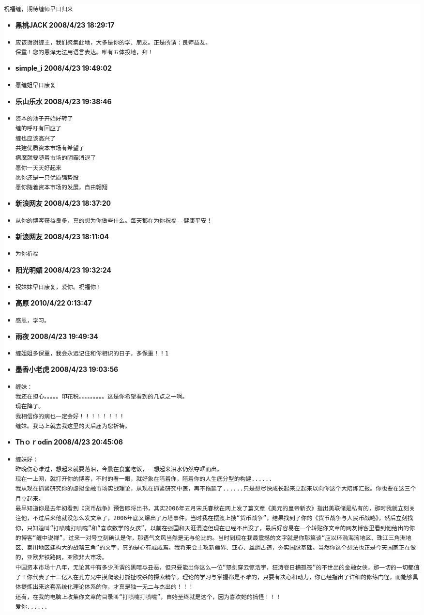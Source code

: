   ```
  祝福缠，期待缠师早日归来
  ```
- **黑桃JACK 2008/4/23 18:29:17**
- ```
  应该谢谢缠主，我们聚集此地，大多是你的学、朋友。正是所谓：良师益友。
  保重！您的恩泽无法用语言表达。唯有五体投地，拜！
  ```
- **simple_i 2008/4/23 19:49:02**
- ```
  愿缠姐早日康复
  ```
- **乐山乐水 2008/4/23 19:38:46**
- ```
  资本的池子开始好转了
  缠的呼吁有回应了
  缠也应该高兴了
  共建优质资本市场有希望了
  病魔就要随着市场的阴霾消退了
  愿你一天天好起来
  愿你还是一只优质强势股
  愿你随着资本市场的发展，自由翱翔
  ```
- **新浪网友 2008/4/23 18:37:20**
- ```
  从你的博客获益良多，真的想为你做些什么。每天都在为你祝福--健康平安！
  ```
- **新浪网友 2008/4/23 18:11:04**
- ```
  为你祈福
  ```
- **阳光明媚 2008/4/23 19:32:24**
- ```
  祝妹妹早日康复，爱你。祝福你！
  ```
- **高原 2010/4/22 0:13:47**
- ```
  感恩，学习。
  ```
- **雨夜 2008/4/23 19:49:34**
- ```
  缠姐姐多保重，我会永远记住和你相识的日子，多保重！！1
  ```
- **墨香小老虎 2008/4/23 19:03:56**
- ```
  缠妹：
  我还在担心。。。。。印花税。。。。。。。。。这是你希望看到的几点之一啊。
  现在降了。
  我相信你的病也一定会好！！！！！！！！
  缠妹。我马上就去我这里的天后庙为您祈祷。
  ```
- **Thｏｒodin 2008/4/23 20:45:06**
- ```
  缠妹好：
  昨晚伤心难过，想起来就要落泪，今晨在食堂吃饭，一想起来泪水仍然夺眶而出。
  现在一上网，就打开你的博客，不时的看一眼，就好象在陪着你，陪着你的人生底分型的构建......
  我从现在抓紧研究你的虚拟金融市场实战理论，从现在抓紧研究中医，再不拖延了......只是想尽快成长起来立起来以向你这个大陪练汇报。你也要在这三个月立起来。
  最早知道你是去年初看到《货币战争》预告即将出书，其实2006年五月宋氏春秋在网上发了篇文章《美元的皇帝新衣》指出美联储是私有的，那时我就立刻关注他，不过后来他就没怎么发文章了，2006年底又爆出了万塔事件。当时我在摆渡上搜“货币战争”，结果找到了你的《货币战争与人民币战略》，然后立刻找你，只知道叫“打喷嚏打喷嚏”和“喜欢数学的女孩”，以前在强国和天涯混迹但现在已经不出没了，最后好容易在一个转贴你文章的网友博客里看到他给出的你的博客“缠中说禅”，过来一对号立刻确认是你，那语气文风当然是无与伦比的。当时到现在我最震撼的文字就是你那篇谈“应以环渤海湾地区、珠江三角洲地区、秦川地区建构大的战略三角”的文字，真的是心有戚戚焉。我将来会主攻新疆界、亚心、丝绸古道，夯实国脉基础。当然你这个想法也正是今天国家正在做的，亚欧非铁路网，亚欧非大市场。
  中国资本市场十八年，无论其中有多少所谓的黑暗与丑恶，但只要能出你这么一位“怒剑穿云惊浩宇，狂涛卷日横孤筏”的不世出的金融女侠，那一切的一切都值了！你代表了十三亿人在孔方兄中摸爬滚打撕扯咬杀的探索精华。理论的学习与掌握都是不难的，只要有决心和动力，你已经指出了详细的修练门径，而能够具体提炼出来这套系统化理论体系的你，才真是独一无二与杰出的！！！
  还有，在我的电脑上收集你文章的目录叫“打喷嚏打喷嚏”，自始至终就是这个，因为喜欢她的搞怪！！！
  爱你......
  ```